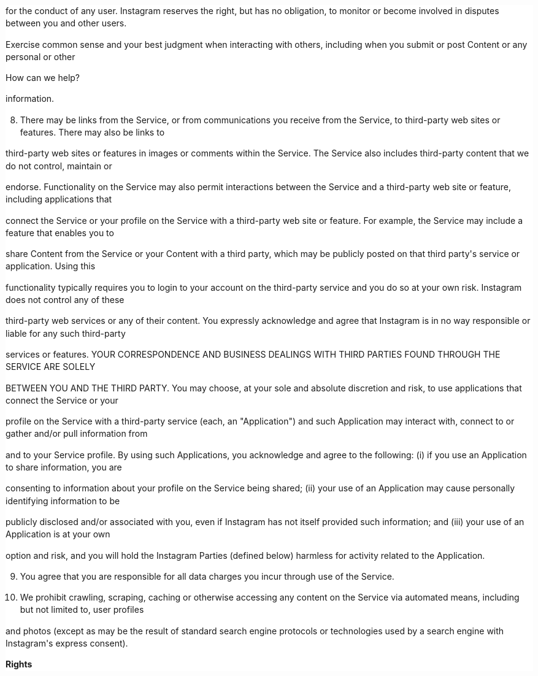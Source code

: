 for the conduct of any user. Instagram reserves the right, but has no obligation, to monitor or become involved in disputes between you and other users.

Exercise common sense and your best judgment when interacting with others, including when you submit or post Content or any personal or other

How can we help?

information.

8. There may be links from the Service, or from communications you receive from the Service, to third-party web sites or features. There may also be links to

third-party web sites or features in images or comments within the Service. The Service also includes third-party content that we do not control, maintain or

endorse. Functionality on the Service may also permit interactions between the Service and a third-party web site or feature, including applications that

connect the Service or your profile on the Service with a third-party web site or feature. For example, the Service may include a feature that enables you to

share Content from the Service or your Content with a third party, which may be publicly posted on that third party's service or application. Using this

functionality typically requires you to login to your account on the third-party service and you do so at your own risk. Instagram does not control any of these

third-party web services or any of their content. You expressly acknowledge and agree that Instagram is in no way responsible or liable for any such third-party

services or features. YOUR CORRESPONDENCE AND BUSINESS DEALINGS WITH THIRD PARTIES FOUND THROUGH THE SERVICE ARE SOLELY

BETWEEN YOU AND THE THIRD PARTY. You may choose, at your sole and absolute discretion and risk, to use applications that connect the Service or your

profile on the Service with a third-party service (each, an "Application") and such Application may interact with, connect to or gather and/or pull information from

and to your Service profile. By using such Applications, you acknowledge and agree to the following: (i) if you use an Application to share information, you are

consenting to information about your profile on the Service being shared; (ii) your use of an Application may cause personally identifying information to be

publicly disclosed and/or associated with you, even if Instagram has not itself provided such information; and (iii) your use of an Application is at your own

option and risk, and you will hold the Instagram Parties (defined below) harmless for activity related to the Application.

9. You agree that you are responsible for all data charges you incur through use of the Service.

10. We prohibit crawling, scraping, caching or otherwise accessing any content on the Service via automated means, including but not limited to, user profiles

and photos (except as may be the result of standard search engine protocols or technologies used by a search engine with Instagram's express consent).

**Rights**
